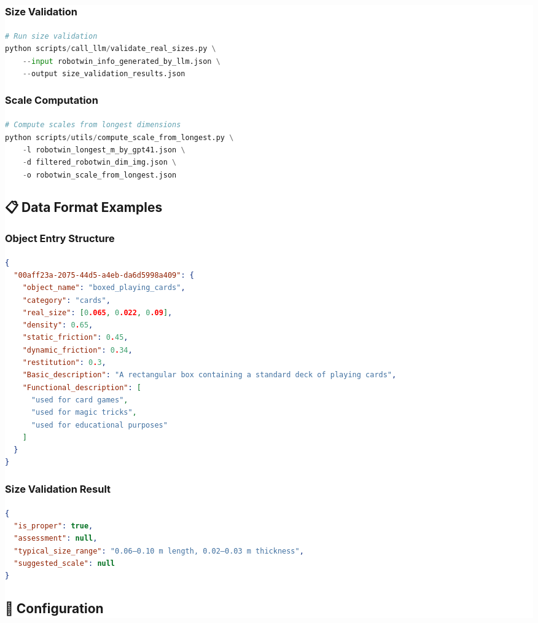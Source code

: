 ### Size Validation
```python
# Run size validation
python scripts/call_llm/validate_real_sizes.py \
    --input robotwin_info_generated_by_llm.json \
    --output size_validation_results.json
```

### Scale Computation
```python
# Compute scales from longest dimensions
python scripts/utils/compute_scale_from_longest.py \
    -l robotwin_longest_m_by_gpt41.json \
    -d filtered_robotwin_dim_img.json \
    -o robotwin_scale_from_longest.json
```

## 📋 Data Format Examples

### Object Entry Structure
```json
{
  "00aff23a-2075-44d5-a4eb-da6d5998a409": {
    "object_name": "boxed_playing_cards",
    "category": "cards", 
    "real_size": [0.065, 0.022, 0.09],
    "density": 0.65,
    "static_friction": 0.45,
    "dynamic_friction": 0.34,
    "restitution": 0.3,
    "Basic_description": "A rectangular box containing a standard deck of playing cards",
    "Functional_description": [
      "used for card games",
      "used for magic tricks", 
      "used for educational purposes"
    ]
  }
}
```

### Size Validation Result
```json
{
  "is_proper": true,
  "assessment": null,
  "typical_size_range": "0.06–0.10 m length, 0.02–0.03 m thickness", 
  "suggested_scale": null
}
```

## 🔧 Configuration

